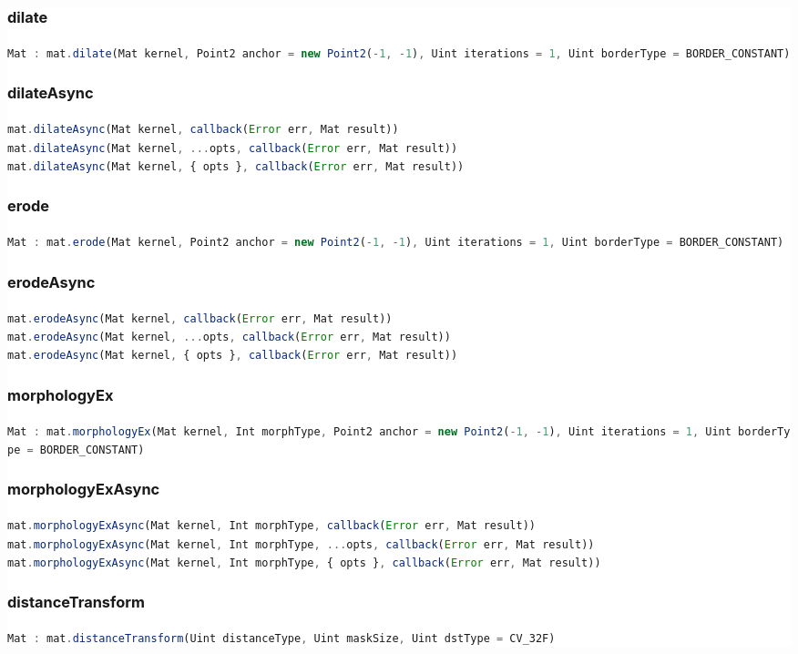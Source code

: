 <a name="dilate"></a>

### dilate
``` javascript
Mat : mat.dilate(Mat kernel, Point2 anchor = new Point2(-1, -1), Uint iterations = 1, Uint borderType = BORDER_CONSTANT)
```

<a name="dilateAsync"></a>

### dilateAsync
``` javascript
mat.dilateAsync(Mat kernel, callback(Error err, Mat result))
mat.dilateAsync(Mat kernel, ...opts, callback(Error err, Mat result))
mat.dilateAsync(Mat kernel, { opts }, callback(Error err, Mat result))
```

<a name="erode"></a>

### erode
``` javascript
Mat : mat.erode(Mat kernel, Point2 anchor = new Point2(-1, -1), Uint iterations = 1, Uint borderType = BORDER_CONSTANT)
```

<a name="erodeAsync"></a>

### erodeAsync
``` javascript
mat.erodeAsync(Mat kernel, callback(Error err, Mat result))
mat.erodeAsync(Mat kernel, ...opts, callback(Error err, Mat result))
mat.erodeAsync(Mat kernel, { opts }, callback(Error err, Mat result))
```

<a name="morphologyEx"></a>

### morphologyEx
``` javascript
Mat : mat.morphologyEx(Mat kernel, Int morphType, Point2 anchor = new Point2(-1, -1), Uint iterations = 1, Uint borderType = BORDER_CONSTANT)
```

<a name="morphologyExAsync"></a>

### morphologyExAsync
``` javascript
mat.morphologyExAsync(Mat kernel, Int morphType, callback(Error err, Mat result))
mat.morphologyExAsync(Mat kernel, Int morphType, ...opts, callback(Error err, Mat result))
mat.morphologyExAsync(Mat kernel, Int morphType, { opts }, callback(Error err, Mat result))
```

<a name="distanceTransform"></a>

### distanceTransform
``` javascript
Mat : mat.distanceTransform(Uint distanceType, Uint maskSize, Uint dstType = CV_32F)
```
